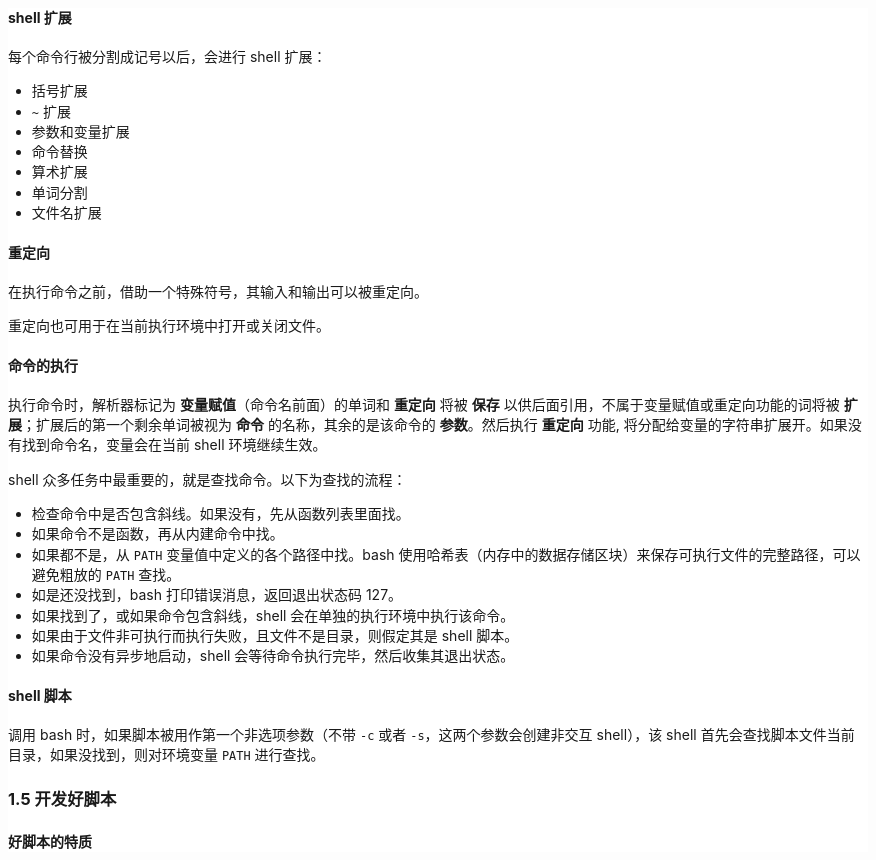 

#### shell 扩展

每个命令行被分割成记号以后，会进行 shell 扩展：

* 括号扩展
* `~` 扩展
* 参数和变量扩展
* 命令替换
* 算术扩展
* 单词分割
* 文件名扩展




#### 重定向

在执行命令之前，借助一个特殊符号，其输入和输出可以被重定向。

重定向也可用于在当前执行环境中打开或关闭文件。




#### 命令的执行

执行命令时，解析器标记为 **变量赋值**（命令名前面）的单词和 **重定向** 将被 **保存** 以供后面引用，不属于变量赋值或重定向功能的词将被 **扩展**；扩展后的第一个剩余单词被视为 **命令** 的名称，其余的是该命令的 **参数**。然后执行 **重定向** 功能, 将分配给变量的字符串扩展开。如果没有找到命令名，变量会在当前 shell 环境继续生效。

shell 众多任务中最重要的，就是查找命令。以下为查找的流程：

* 检查命令中是否包含斜线。如果没有，先从函数列表里面找。
* 如果命令不是函数，再从内建命令中找。
* 如果都不是，从 `PATH` 变量值中定义的各个路径中找。bash 使用哈希表（内存中的数据存储区块）来保存可执行文件的完整路径，可以避免粗放的 `PATH` 查找。
* 如是还没找到，bash 打印错误消息，返回退出状态码 127。
* 如果找到了，或如果命令包含斜线，shell 会在单独的执行环境中执行该命令。
* 如果由于文件非可执行而执行失败，且文件不是目录，则假定其是 shell 脚本。
* 如果命令没有异步地启动，shell 会等待命令执行完毕，然后收集其退出状态。




#### shell 脚本

调用 bash 时，如果脚本被用作第一个非选项参数（不带 `-c` 或者 `-s`，这两个参数会创建非交互 shell），该 shell 首先会查找脚本文件当前目录，如果没找到，则对环境变量 `PATH` 进行查找。











### 1.5 开发好脚本



#### 好脚本的特质
